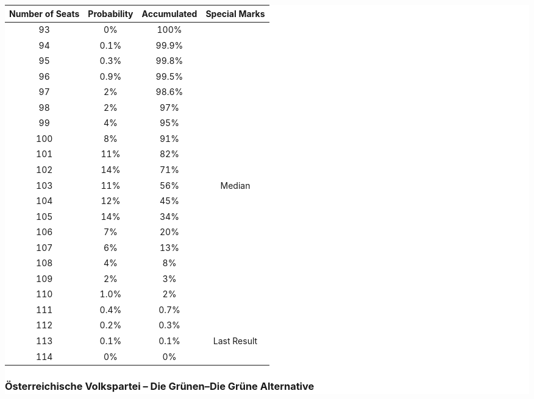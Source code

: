 | Number of Seats | Probability | Accumulated | Special Marks |
|:---------------:|:-----------:|:-----------:|:-------------:|
| 93 | 0% | 100% |  |
| 94 | 0.1% | 99.9% |  |
| 95 | 0.3% | 99.8% |  |
| 96 | 0.9% | 99.5% |  |
| 97 | 2% | 98.6% |  |
| 98 | 2% | 97% |  |
| 99 | 4% | 95% |  |
| 100 | 8% | 91% |  |
| 101 | 11% | 82% |  |
| 102 | 14% | 71% |  |
| 103 | 11% | 56% | Median |
| 104 | 12% | 45% |  |
| 105 | 14% | 34% |  |
| 106 | 7% | 20% |  |
| 107 | 6% | 13% |  |
| 108 | 4% | 8% |  |
| 109 | 2% | 3% |  |
| 110 | 1.0% | 2% |  |
| 111 | 0.4% | 0.7% |  |
| 112 | 0.2% | 0.3% |  |
| 113 | 0.1% | 0.1% | Last Result |
| 114 | 0% | 0% |  |

### Österreichische Volkspartei – Die Grünen–Die Grüne Alternative
